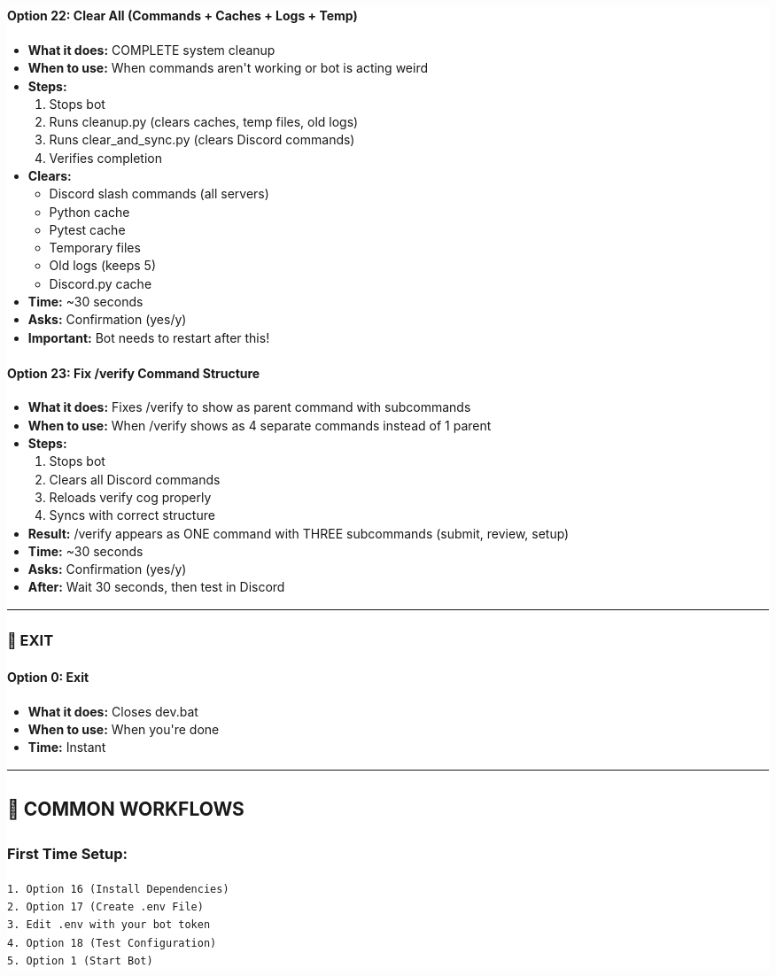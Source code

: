 #### **Option 22: Clear All (Commands + Caches + Logs + Temp)**
- **What it does:** COMPLETE system cleanup
- **When to use:** When commands aren't working or bot is acting weird
- **Steps:**
  1. Stops bot
  2. Runs cleanup.py (clears caches, temp files, old logs)
  3. Runs clear_and_sync.py (clears Discord commands)
  4. Verifies completion
- **Clears:**
  - Discord slash commands (all servers)
  - Python cache
  - Pytest cache
  - Temporary files
  - Old logs (keeps 5)
  - Discord.py cache
- **Time:** ~30 seconds
- **Asks:** Confirmation (yes/y)
- **Important:** Bot needs to restart after this!

#### **Option 23: Fix /verify Command Structure**
- **What it does:** Fixes /verify to show as parent command with subcommands
- **When to use:** When /verify shows as 4 separate commands instead of 1 parent
- **Steps:**
  1. Stops bot
  2. Clears all Discord commands
  3. Reloads verify cog properly
  4. Syncs with correct structure
- **Result:** /verify appears as ONE command with THREE subcommands (submit, review, setup)
- **Time:** ~30 seconds
- **Asks:** Confirmation (yes/y)
- **After:** Wait 30 seconds, then test in Discord

---

### 🚪 EXIT

#### **Option 0: Exit**
- **What it does:** Closes dev.bat
- **When to use:** When you're done
- **Time:** Instant

---

## 🎯 COMMON WORKFLOWS

### **First Time Setup:**
```
1. Option 16 (Install Dependencies)
2. Option 17 (Create .env File)
3. Edit .env with your bot token
4. Option 18 (Test Configuration)
5. Option 1 (Start Bot)
```
